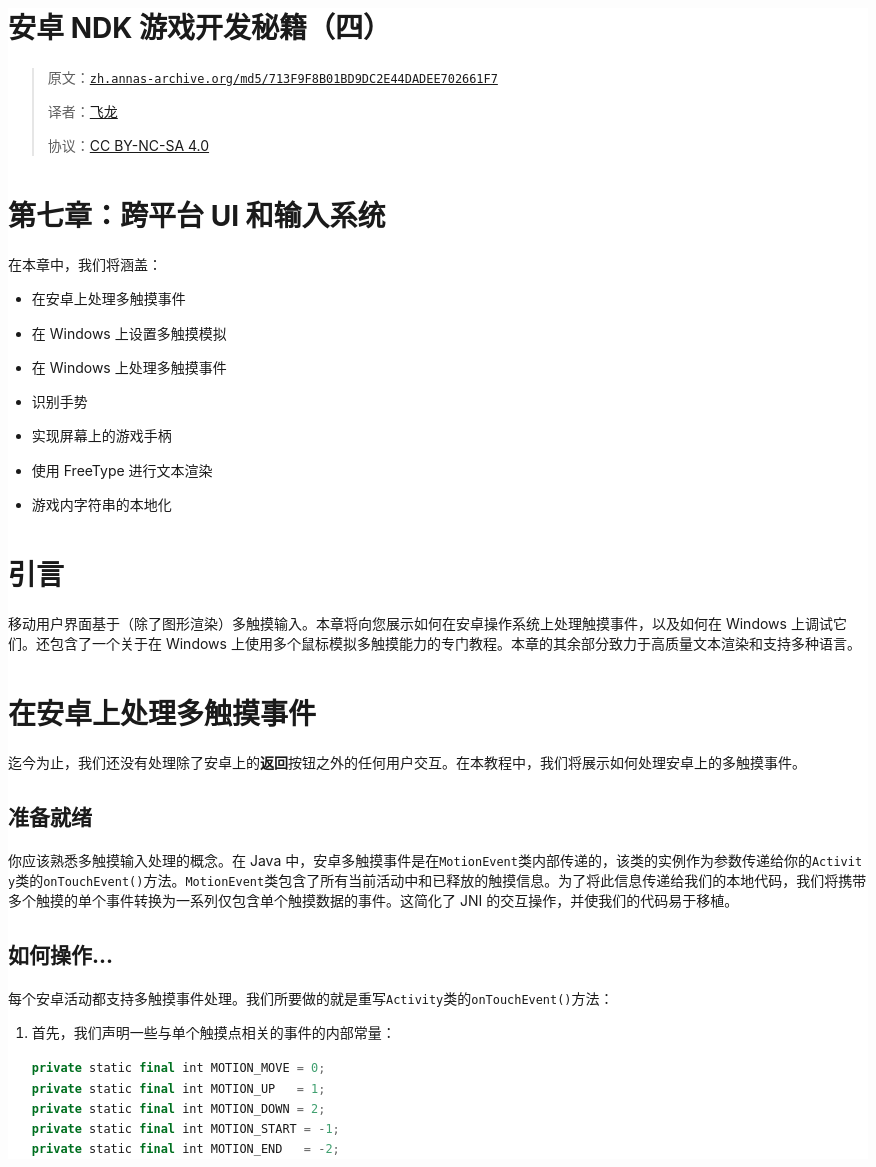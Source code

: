 # 安卓 NDK 游戏开发秘籍（四）

> 原文：[`zh.annas-archive.org/md5/713F9F8B01BD9DC2E44DADEE702661F7`](https://zh.annas-archive.org/md5/713F9F8B01BD9DC2E44DADEE702661F7)
> 
> 译者：[飞龙](https://github.com/wizardforcel)
> 
> 协议：[CC BY-NC-SA 4.0](http://creativecommons.org/licenses/by-nc-sa/4.0/)

# 第七章：跨平台 UI 和输入系统

在本章中，我们将涵盖：

+   在安卓上处理多触摸事件

+   在 Windows 上设置多触摸模拟

+   在 Windows 上处理多触摸事件

+   识别手势

+   实现屏幕上的游戏手柄

+   使用 FreeType 进行文本渲染

+   游戏内字符串的本地化

# 引言

移动用户界面基于（除了图形渲染）多触摸输入。本章将向您展示如何在安卓操作系统上处理触摸事件，以及如何在 Windows 上调试它们。还包含了一个关于在 Windows 上使用多个鼠标模拟多触摸能力的专门教程。本章的其余部分致力于高质量文本渲染和支持多种语言。

# 在安卓上处理多触摸事件

迄今为止，我们还没有处理除了安卓上的**返回**按钮之外的任何用户交互。在本教程中，我们将展示如何处理安卓上的多触摸事件。

## 准备就绪

你应该熟悉多触摸输入处理的概念。在 Java 中，安卓多触摸事件是在`MotionEvent`类内部传递的，该类的实例作为参数传递给你的`Activity`类的`onTouchEvent()`方法。`MotionEvent`类包含了所有当前活动中和已释放的触摸信息。为了将此信息传递给我们的本地代码，我们将携带多个触摸的单个事件转换为一系列仅包含单个触摸数据的事件。这简化了 JNI 的交互操作，并使我们的代码易于移植。

## 如何操作...

每个安卓活动都支持多触摸事件处理。我们所要做的就是重写`Activity`类的`onTouchEvent()`方法：

1.  首先，我们声明一些与单个触摸点相关的事件的内部常量：

    ```kt
    private static final int MOTION_MOVE = 0;
    private static final int MOTION_UP   = 1;
    private static final int MOTION_DOWN = 2;
    private static final int MOTION_START = -1;
    private static final int MOTION_END   = -2;
    ```
